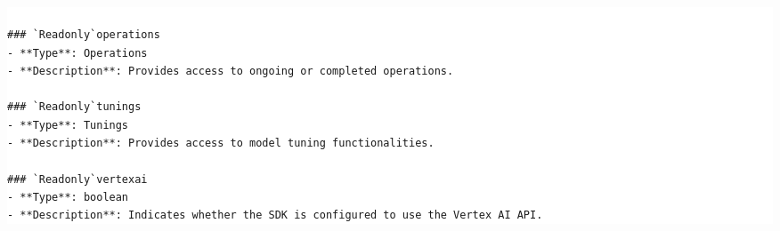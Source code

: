 ```APIDOC

### `Readonly`operations
- **Type**: Operations
- **Description**: Provides access to ongoing or completed operations.

### `Readonly`tunings
- **Type**: Tunings
- **Description**: Provides access to model tuning functionalities.

### `Readonly`vertexai
- **Type**: boolean
- **Description**: Indicates whether the SDK is configured to use the Vertex AI API.
```